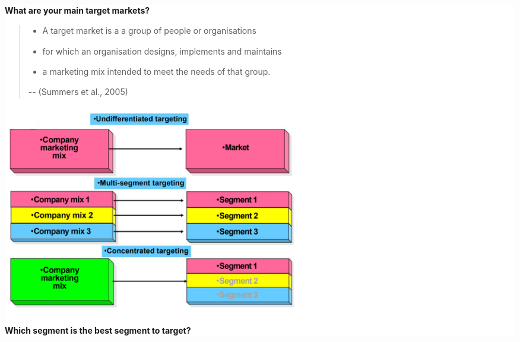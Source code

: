 **What are your main target markets?** 

> - A target market is a a group of people or organisations 
>
> - for which an organisation designs, implements and maintains 
>
> - a marketing mix intended to meet the needs of that group. 
>
> -- (Summers et al., 2005)

<img src="/assets/img/Pic_MKT/Market Targeting.png" style="zoom:48%;" />

**Which segment is the best segment to target?**
